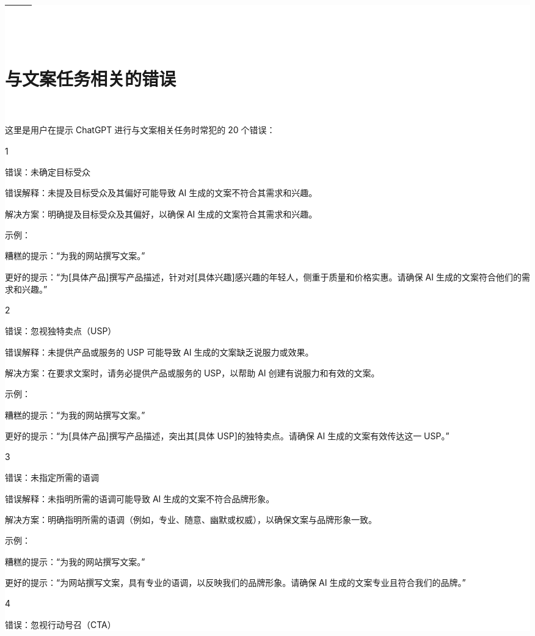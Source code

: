 | ![image](img/chapter_title_corner_decoration_left.png) |  | ![image](img/chapter_title_corner_decoration_right.png) |
| --- | --- | --- |

![image](img/chapter_title_above.png)

# 与文案任务相关的错误

![image](img/chapter_title_below.png)

这里是用户在提示 ChatGPT 进行与文案相关任务时常犯的 20 个错误：

1

错误：未确定目标受众

错误解释：未提及目标受众及其偏好可能导致 AI 生成的文案不符合其需求和兴趣。

解决方案：明确提及目标受众及其偏好，以确保 AI 生成的文案符合其需求和兴趣。

示例：

糟糕的提示：“为我的网站撰写文案。”

更好的提示：“为[具体产品]撰写产品描述，针对对[具体兴趣]感兴趣的年轻人，侧重于质量和价格实惠。请确保 AI 生成的文案符合他们的需求和兴趣。”

2

错误：忽视独特卖点（USP）

错误解释：未提供产品或服务的 USP 可能导致 AI 生成的文案缺乏说服力或效果。

解决方案：在要求文案时，请务必提供产品或服务的 USP，以帮助 AI 创建有说服力和有效的文案。

示例：

糟糕的提示：“为我的网站撰写文案。”

更好的提示：“为[具体产品]撰写产品描述，突出其[具体 USP]的独特卖点。请确保 AI 生成的文案有效传达这一 USP。”

3

错误：未指定所需的语调

错误解释：未指明所需的语调可能导致 AI 生成的文案不符合品牌形象。

解决方案：明确指明所需的语调（例如，专业、随意、幽默或权威），以确保文案与品牌形象一致。

示例：

糟糕的提示：“为我的网站撰写文案。”

更好的提示：“为网站撰写文案，具有专业的语调，以反映我们的品牌形象。请确保 AI 生成的文案专业且符合我们的品牌。”

4

错误：忽视行动号召（CTA）
